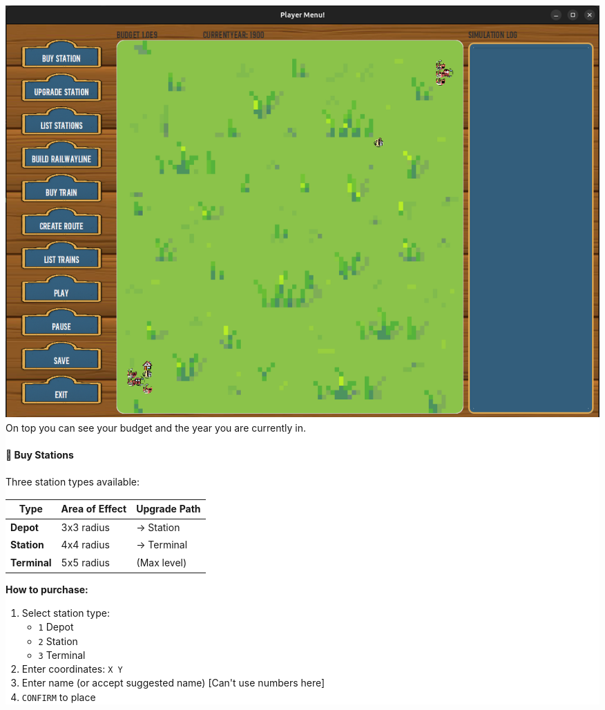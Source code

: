 ![User Simulation](docs/system-documentation/global-artifacts/image/playerInSimulation.png)
On top you can see your budget and the year you are currently in.

#### 🛒 **Buy Stations**  
Three station types available:  

| Type         | Area of Effect | Upgrade Path |
|--------------|----------------|--------------|
| **Depot**    | 3x3 radius     | → Station    |
| **Station**  | 4x4 radius     | → Terminal   |
| **Terminal** | 5x5 radius     | (Max level)  |

**How to purchase:**  
1. Select station type:  
   - `1` Depot  
   - `2` Station  
   - `3` Terminal  
2. Enter coordinates: `X Y`  
3. Enter name (or accept suggested name) [Can't use numbers here] 
4. `CONFIRM` to place  
